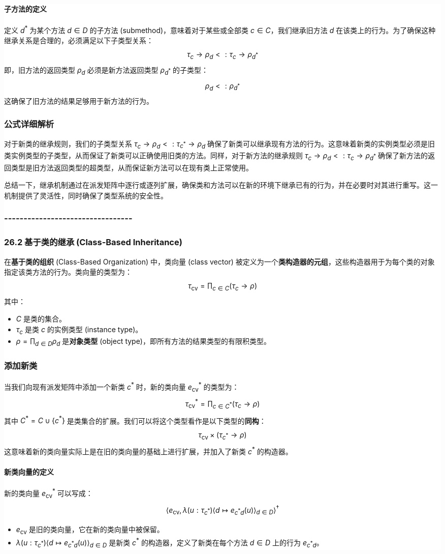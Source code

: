 #### 子方法的定义

定义 $d^*$ 为某个方法 $d \in D$ 的子方法 (submethod)，意味着对于某些或全部类 $c \in C$，我们继承旧方法 $d$ 在该类上的行为。为了确保这种继承关系是合理的，必须满足以下子类型关系：
$$
\tau_c \to \rho_d <: \tau_c \to \rho_{d^*}
$$
即，旧方法的返回类型 $\rho_d$ 必须是新方法返回类型 $\rho_{d^*}$ 的子类型：
$$
\rho_d <: \rho_{d^*}
$$
这确保了旧方法的结果足够用于新方法的行为。

### 公式详细解析

对于新类的继承规则，我们的子类型关系 $\tau_c \to \rho_d <: \tau_{c^*} \to \rho_d$ 确保了新类可以继承现有方法的行为。这意味着新类的实例类型必须是旧类实例类型的子类型，从而保证了新类可以正确使用旧类的方法。同样，对于新方法的继承规则 $\tau_c \to \rho_d <: \tau_c \to \rho_{d^*}$ 确保了新方法的返回类型是旧方法返回类型的超类型，从而保证新方法可以在现有类上正常使用。

总结一下，继承机制通过在派发矩阵中逐行或逐列扩展，确保类和方法可以在新的环境下继承已有的行为，并在必要时对其进行重写。这一机制提供了灵活性，同时确保了类型系统的安全性。

### ---------------------------------

### 26.2 基于类的继承 (Class-Based Inheritance)

在**基于类的组织** (Class-Based Organization) 中，类向量 (class vector) 被定义为一个**类构造器的元组**，这些构造器用于为每个类的对象指定该类方法的行为。类向量的类型为：
$$
\tau_{\text{cv}} = \prod_{c \in C} (\tau_c \to \rho)
$$
其中：
- $C$ 是类的集合。
- $\tau_c$ 是类 $c$ 的实例类型 (instance type)。
- $\rho = \prod_{d \in D} \rho_d$ 是**对象类型** (object type)，即所有方法的结果类型的有限积类型。

### 添加新类

当我们向现有派发矩阵中添加一个新类 $c^*$ 时，新的类向量 $e^*_{\text{cv}}$ 的类型为：
$$
\tau^*_{\text{cv}} = \prod_{c \in C^*} (\tau_c \to \rho)
$$
其中 $C^* = C \cup \{ c^* \}$ 是类集合的扩展。我们可以将这个类型看作是以下类型的**同构**：
$$
\tau_{\text{cv}} \times (\tau_{c^*} \to \rho)
$$
这意味着新的类向量实际上是在旧的类向量的基础上进行扩展，并加入了新类 $c^*$ 的构造器。

#### 新类向量的定义

新的类向量 $e^*_{\text{cv}}$ 可以写成：
$$
\langle e_{\text{cv}}, \lambda (u:\tau_{c^*}) \langle d \mapsto e_{c^* d}(u) \rangle_{d \in D} \rangle^\dagger
$$
- $e_{\text{cv}}$ 是旧的类向量，它在新的类向量中被保留。
- $\lambda (u:\tau_{c^*}) \langle d \mapsto e_{c^* d}(u) \rangle_{d \in D}$ 是新类 $c^*$ 的构造器，定义了新类在每个方法 $d \in D$ 上的行为 $e_{c^* d}$。
